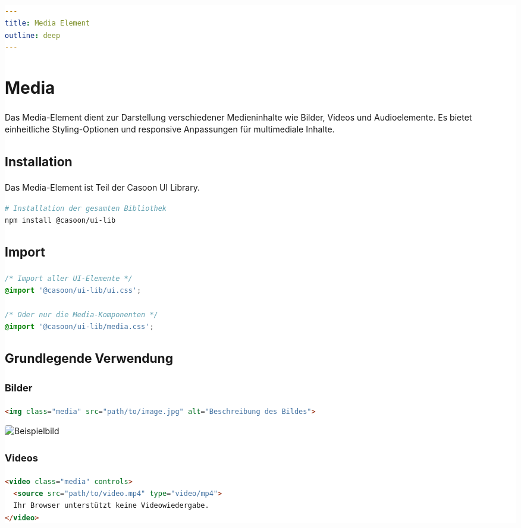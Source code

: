 ```yaml
---
title: Media Element
outline: deep
---
```



# Media

Das Media-Element dient zur Darstellung verschiedener Medieninhalte wie Bilder, Videos und Audioelemente. Es bietet einheitliche Styling-Optionen und responsive Anpassungen für multimediale Inhalte.

## Installation

Das Media-Element ist Teil der Casoon UI Library.

```bash
# Installation der gesamten Bibliothek
npm install @casoon/ui-lib
```

## Import

```css
/* Import aller UI-Elemente */
@import '@casoon/ui-lib/ui.css';

/* Oder nur die Media-Komponenten */
@import '@casoon/ui-lib/media.css';
```

## Grundlegende Verwendung

### Bilder

```html
<img class="media" src="path/to/image.jpg" alt="Beschreibung des Bildes">
```

<div class="example-wrapper">
  <img style="display: block; max-width: 100%; height: auto; border-radius: 4px;" src="https://via.placeholder.com/800x400" alt="Beispielbild">
</div>

### Videos

```html
<video class="media" controls>
  <source src="path/to/video.mp4" type="video/mp4">
  Ihr Browser unterstützt keine Videowiedergabe.
</video>
```
